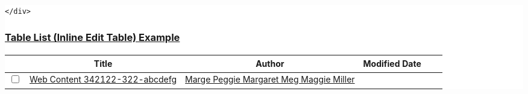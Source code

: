 ```text/html
</div>
```

</article>


<article id="table-list-inline-edit-table-example">
<h3 class="component-title">
	<a href="#table-list-inline-edit-table-example">Table List (Inline Edit Table) Example</a>
</h3>

<div class="table-responsive">
	<table class="table table-autofit table-list table-nowrap">
		<thead>
			<tr>
				<th>
					<span class="text-truncate-inline">
						<span class="text-truncate" title=""></span>
					</span>
				</th>
				<th class="table-cell-expand">
					<span class="text-truncate-inline">
						<span class="text-truncate" title="Title">Title</span>
					</span>
				</th>
				<th class="table-cell-expand">
					<span class="text-truncate-inline">
						<span class="text-truncate" title="Author">Author</span>
					</span>
				</th>
				<th class="table-cell-expand">
					<span class="text-truncate-inline">
						<span class="text-truncate" title="Modified Date">Modified Date</span>
					</span>
				</th>
				<th></th>
				<th></th>
			</tr>
		</thead>
		<tbody>
			<tr>
				<td>
					<div class="custom-control custom-checkbox">
						<label>
							<input class="custom-control-input" type="checkbox">
							<span class="custom-control-label"></span>
						</label>
					</div>
				</td>
				<td class="table-cell-expand">
					<div class="table-list-title">
						<a class="text-truncate-inline" href="#1">
							<span class="text-truncate" title="Web Content 342122-322-abcdefg">Web Content 342122-322-abcdefg</span>
						</a>
					</div>
				</td>
				<td class="table-cell-expand">
					<a class="table-list-link text-truncate-inline" href="#1">
						<span class="text-truncate" title="Marge Peggie Margaret Meg Maggie Miller">Marge Peggie Margaret Meg Maggie Miller</span>
					</a>
				</td>
				<td class="table-cell-expand">
					<span class="text-truncate-inline">